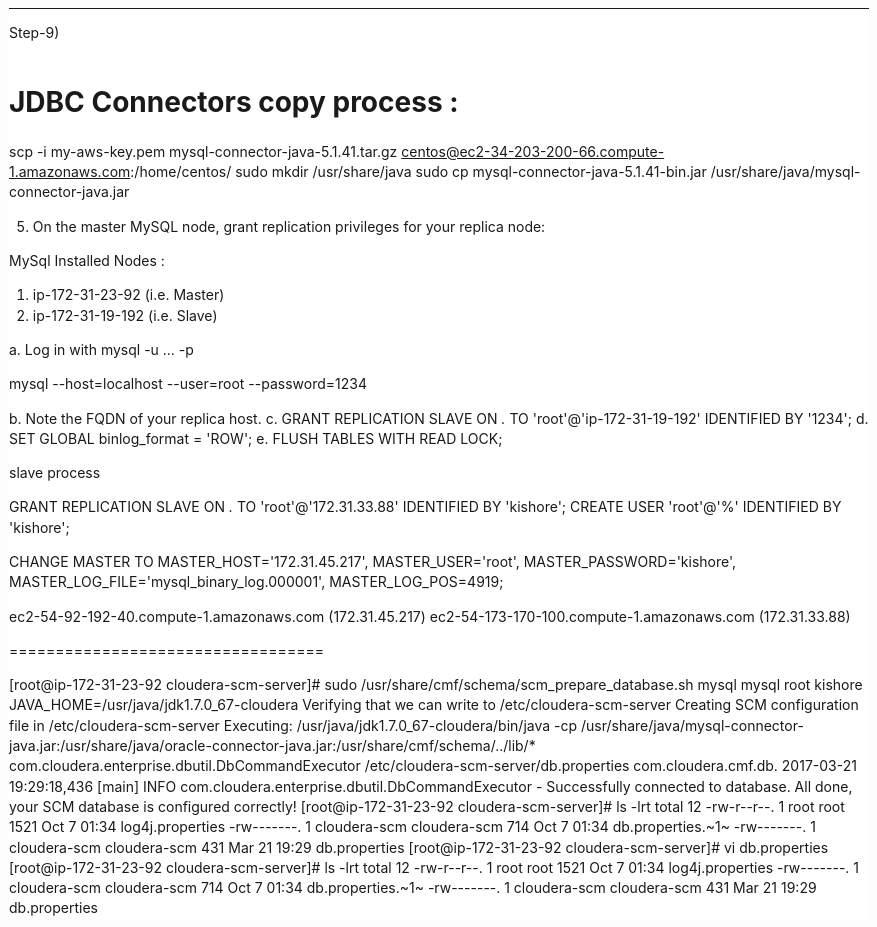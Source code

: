 ***************************************************************

Step-9)

JDBC Connectors copy process :
==============================

scp -i my-aws-key.pem mysql-connector-java-5.1.41.tar.gz centos@ec2-34-203-200-66.compute-1.amazonaws.com:/home/centos/
sudo mkdir /usr/share/java
sudo cp mysql-connector-java-5.1.41-bin.jar /usr/share/java/mysql-connector-java.jar

5. On the master MySQL node, grant replication privileges for your replica node:

MySql Installed Nodes : 
1)	ip-172-31-23-92 (i.e. Master)
2)	ip-172-31-19-192 (i.e. Slave)

a. Log in with mysql -u ... -p

mysql --host=localhost --user=root --password=1234

b. Note the FQDN of your replica host.
c. GRANT REPLICATION SLAVE ON *.* TO 'root'@'ip-172-31-19-192' IDENTIFIED BY '1234';
d. SET GLOBAL binlog_format = 'ROW'; 
e. FLUSH TABLES WITH READ LOCK;


slave process

GRANT REPLICATION SLAVE ON *.* TO 'root'@'172.31.33.88' IDENTIFIED BY 'kishore';
CREATE USER 'root'@'%' IDENTIFIED BY 'kishore';

CHANGE MASTER TO MASTER_HOST='172.31.45.217', MASTER_USER='root', MASTER_PASSWORD='kishore', MASTER_LOG_FILE='mysql_binary_log.000001', MASTER_LOG_POS=4919;

ec2-54-92-192-40.compute-1.amazonaws.com (172.31.45.217)
ec2-54-173-170-100.compute-1.amazonaws.com (172.31.33.88)

==================================

[root@ip-172-31-23-92 cloudera-scm-server]# sudo /usr/share/cmf/schema/scm_prepare_database.sh mysql mysql root kishore
JAVA_HOME=/usr/java/jdk1.7.0_67-cloudera
Verifying that we can write to /etc/cloudera-scm-server
Creating SCM configuration file in /etc/cloudera-scm-server
Executing:  /usr/java/jdk1.7.0_67-cloudera/bin/java -cp /usr/share/java/mysql-connector-java.jar:/usr/share/java/oracle-connector-java.jar:/usr/share/cmf/schema/../lib/* com.cloudera.enterprise.dbutil.DbCommandExecutor /etc/cloudera-scm-server/db.properties com.cloudera.cmf.db.
2017-03-21 19:29:18,436 [main] INFO  com.cloudera.enterprise.dbutil.DbCommandExecutor  - Successfully connected to database.
All done, your SCM database is configured correctly!
[root@ip-172-31-23-92 cloudera-scm-server]# ls -lrt
total 12
-rw-r--r--. 1 root         root         1521 Oct  7 01:34 log4j.properties
-rw-------. 1 cloudera-scm cloudera-scm  714 Oct  7 01:34 db.properties.~1~
-rw-------. 1 cloudera-scm cloudera-scm  431 Mar 21 19:29 db.properties
[root@ip-172-31-23-92 cloudera-scm-server]# vi db.properties
[root@ip-172-31-23-92 cloudera-scm-server]# ls -lrt
total 12
-rw-r--r--. 1 root         root         1521 Oct  7 01:34 log4j.properties
-rw-------. 1 cloudera-scm cloudera-scm  714 Oct  7 01:34 db.properties.~1~
-rw-------. 1 cloudera-scm cloudera-scm  431 Mar 21 19:29 db.properties
